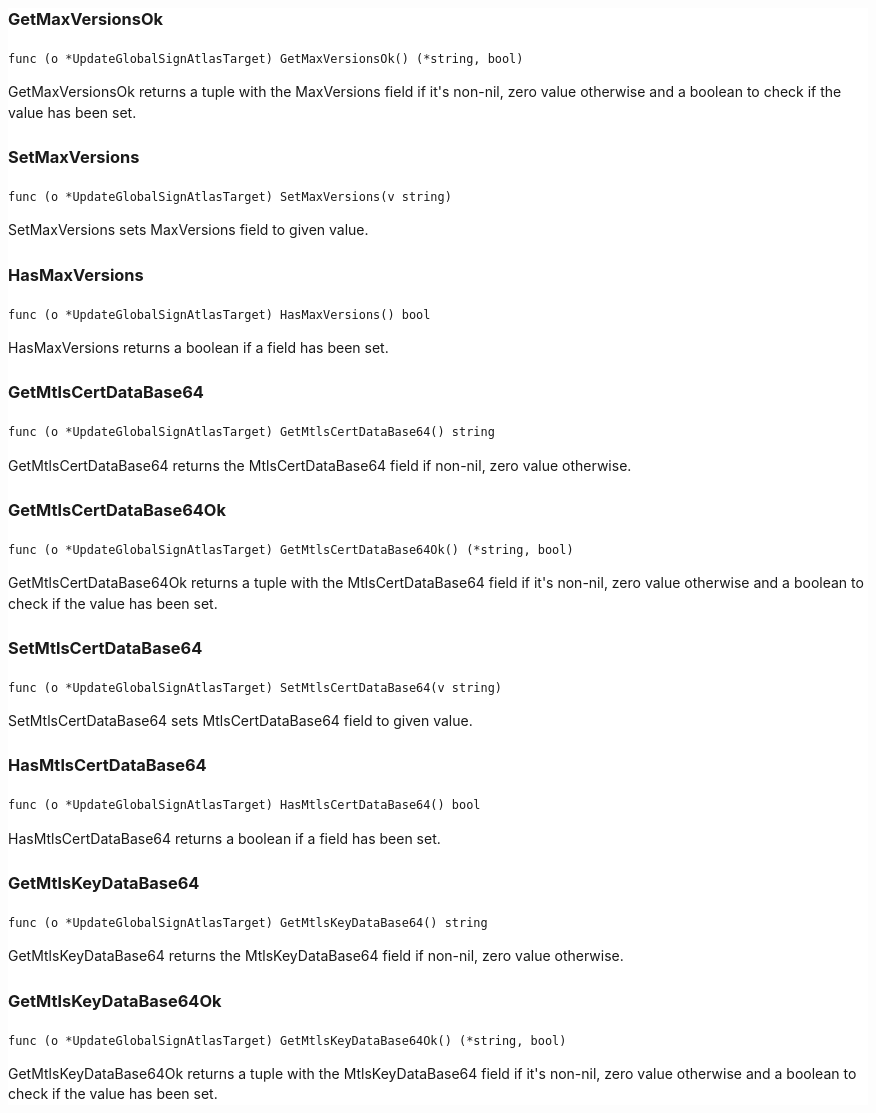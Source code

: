 ### GetMaxVersionsOk

`func (o *UpdateGlobalSignAtlasTarget) GetMaxVersionsOk() (*string, bool)`

GetMaxVersionsOk returns a tuple with the MaxVersions field if it's non-nil, zero value otherwise
and a boolean to check if the value has been set.

### SetMaxVersions

`func (o *UpdateGlobalSignAtlasTarget) SetMaxVersions(v string)`

SetMaxVersions sets MaxVersions field to given value.

### HasMaxVersions

`func (o *UpdateGlobalSignAtlasTarget) HasMaxVersions() bool`

HasMaxVersions returns a boolean if a field has been set.

### GetMtlsCertDataBase64

`func (o *UpdateGlobalSignAtlasTarget) GetMtlsCertDataBase64() string`

GetMtlsCertDataBase64 returns the MtlsCertDataBase64 field if non-nil, zero value otherwise.

### GetMtlsCertDataBase64Ok

`func (o *UpdateGlobalSignAtlasTarget) GetMtlsCertDataBase64Ok() (*string, bool)`

GetMtlsCertDataBase64Ok returns a tuple with the MtlsCertDataBase64 field if it's non-nil, zero value otherwise
and a boolean to check if the value has been set.

### SetMtlsCertDataBase64

`func (o *UpdateGlobalSignAtlasTarget) SetMtlsCertDataBase64(v string)`

SetMtlsCertDataBase64 sets MtlsCertDataBase64 field to given value.

### HasMtlsCertDataBase64

`func (o *UpdateGlobalSignAtlasTarget) HasMtlsCertDataBase64() bool`

HasMtlsCertDataBase64 returns a boolean if a field has been set.

### GetMtlsKeyDataBase64

`func (o *UpdateGlobalSignAtlasTarget) GetMtlsKeyDataBase64() string`

GetMtlsKeyDataBase64 returns the MtlsKeyDataBase64 field if non-nil, zero value otherwise.

### GetMtlsKeyDataBase64Ok

`func (o *UpdateGlobalSignAtlasTarget) GetMtlsKeyDataBase64Ok() (*string, bool)`

GetMtlsKeyDataBase64Ok returns a tuple with the MtlsKeyDataBase64 field if it's non-nil, zero value otherwise
and a boolean to check if the value has been set.
